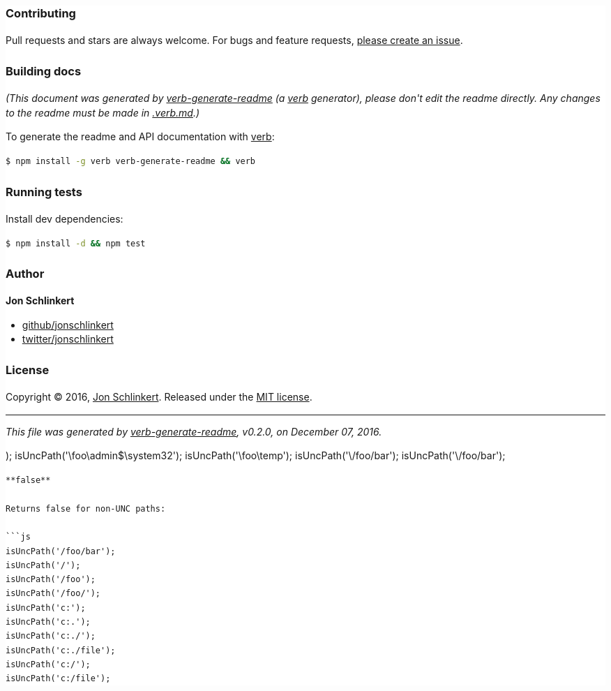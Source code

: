 ### Contributing

Pull requests and stars are always welcome. For bugs and feature requests, [please create an issue](../../issues/new).

### Building docs

_(This document was generated by [verb-generate-readme](https://github.com/verbose/verb-generate-readme) (a [verb](https://github.com/verbose/verb) generator), please don't edit the readme directly. Any changes to the readme must be made in [.verb.md](.verb.md).)_

To generate the readme and API documentation with [verb](https://github.com/verbose/verb):

```sh
$ npm install -g verb verb-generate-readme && verb
```

### Running tests

Install dev dependencies:

```sh
$ npm install -d && npm test
```

### Author

**Jon Schlinkert**

* [github/jonschlinkert](https://github.com/jonschlinkert)
* [twitter/jonschlinkert](http://twitter.com/jonschlinkert)

### License

Copyright © 2016, [Jon Schlinkert](https://github.com/jonschlinkert).
Released under the [MIT license](https://github.com/jonschlinkert/is-unc-path/blob/master/LICENSE).

***

_This file was generated by [verb-generate-readme](https://github.com/verbose/verb-generate-readme), v0.2.0, on December 07, 2016._

);
isUncPath('\\foo\admin$\system32');
isUncPath('\\foo\temp');
isUncPath('\\/foo/bar');
isUncPath('\\\/foo/bar');

```
**false**

Returns false for non-UNC paths:

```js
isUncPath('/foo/bar');
isUncPath('/');
isUncPath('/foo');
isUncPath('/foo/');
isUncPath('c:');
isUncPath('c:.');
isUncPath('c:./');
isUncPath('c:./file');
isUncPath('c:/');
isUncPath('c:/file');
```

